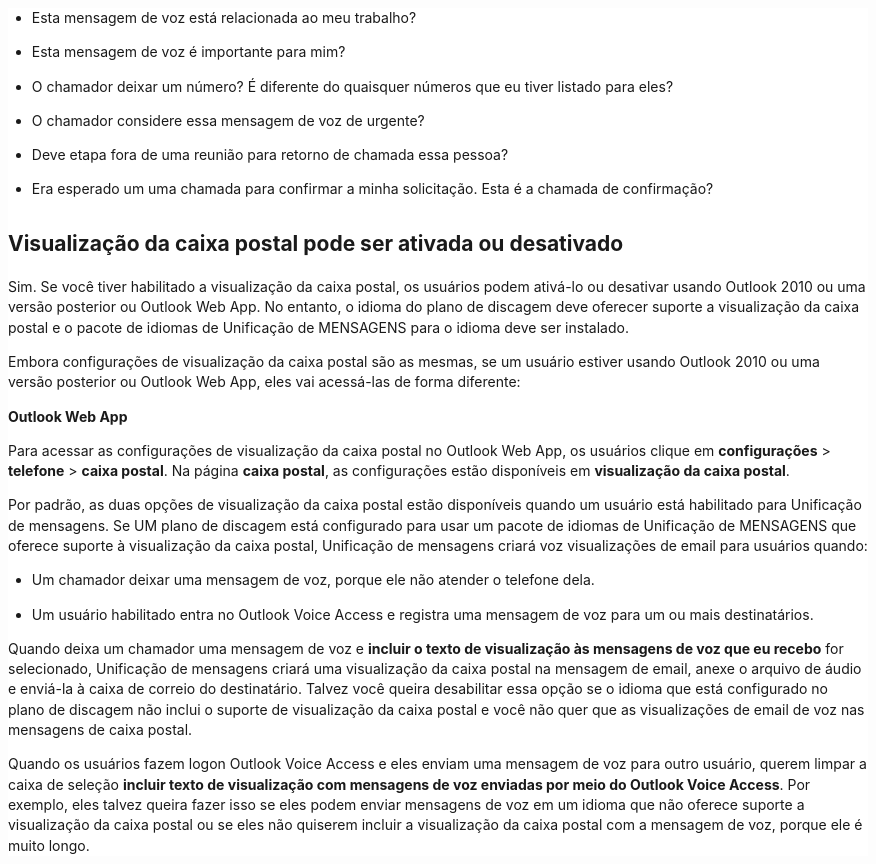   - Esta mensagem de voz está relacionada ao meu trabalho?

  - Esta mensagem de voz é importante para mim?

  - O chamador deixar um número? É diferente do quaisquer números que eu tiver listado para eles?

  - O chamador considere essa mensagem de voz de urgente?

  - Deve etapa fora de uma reunião para retorno de chamada essa pessoa?

  - Era esperado um uma chamada para confirmar a minha solicitação. Esta é a chamada de confirmação?

## Visualização da caixa postal pode ser ativada ou desativado

Sim. Se você tiver habilitado a visualização da caixa postal, os usuários podem ativá-lo ou desativar usando Outlook 2010 ou uma versão posterior ou Outlook Web App. No entanto, o idioma do plano de discagem deve oferecer suporte a visualização da caixa postal e o pacote de idiomas de Unificação de MENSAGENS para o idioma deve ser instalado.

Embora configurações de visualização da caixa postal são as mesmas, se um usuário estiver usando Outlook 2010 ou uma versão posterior ou Outlook Web App, eles vai acessá-las de forma diferente:

**Outlook Web App**

Para acessar as configurações de visualização da caixa postal no Outlook Web App, os usuários clique em **configurações** \> **telefone** \> **caixa postal**. Na página **caixa postal**, as configurações estão disponíveis em **visualização da caixa postal**.

Por padrão, as duas opções de visualização da caixa postal estão disponíveis quando um usuário está habilitado para Unificação de mensagens. Se UM plano de discagem está configurado para usar um pacote de idiomas de Unificação de MENSAGENS que oferece suporte à visualização da caixa postal, Unificação de mensagens criará voz visualizações de email para usuários quando:

  - Um chamador deixar uma mensagem de voz, porque ele não atender o telefone dela.

  - Um usuário habilitado entra no Outlook Voice Access e registra uma mensagem de voz para um ou mais destinatários.

Quando deixa um chamador uma mensagem de voz e **incluir o texto de visualização às mensagens de voz que eu recebo** for selecionado, Unificação de mensagens criará uma visualização da caixa postal na mensagem de email, anexe o arquivo de áudio e enviá-la à caixa de correio do destinatário. Talvez você queira desabilitar essa opção se o idioma que está configurado no plano de discagem não inclui o suporte de visualização da caixa postal e você não quer que as visualizações de email de voz nas mensagens de caixa postal.

Quando os usuários fazem logon Outlook Voice Access e eles enviam uma mensagem de voz para outro usuário, querem limpar a caixa de seleção **incluir texto de visualização com mensagens de voz enviadas por meio do Outlook Voice Access**. Por exemplo, eles talvez queira fazer isso se eles podem enviar mensagens de voz em um idioma que não oferece suporte a visualização da caixa postal ou se eles não quiserem incluir a visualização da caixa postal com a mensagem de voz, porque ele é muito longo.

